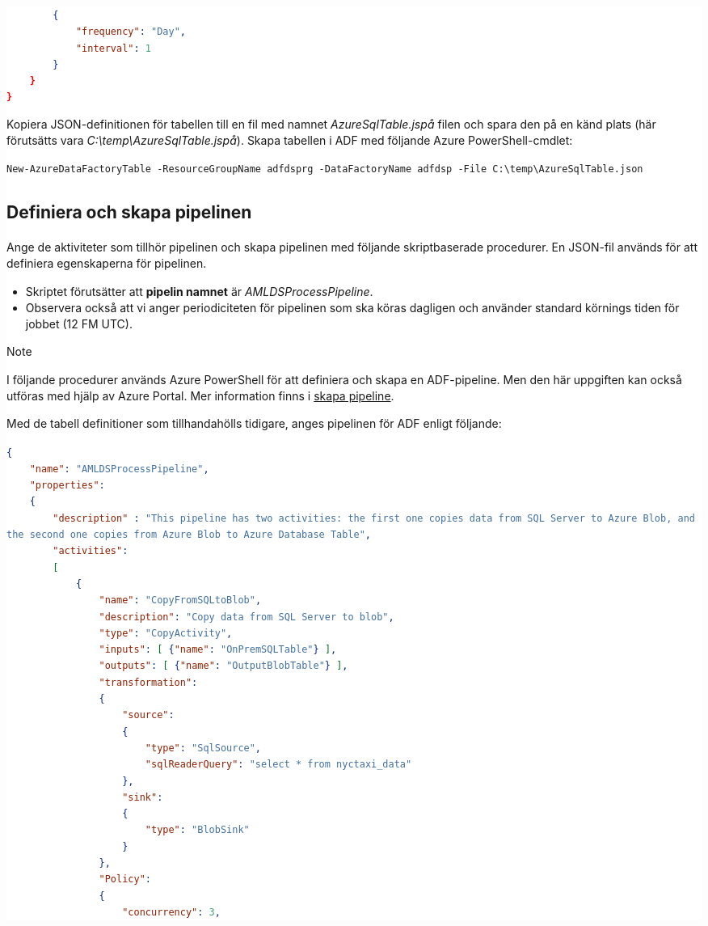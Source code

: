 ```json
        {
            "frequency": "Day",
            "interval": 1
        }
    }
}
```

Kopiera JSON-definitionen för tabellen till en fil med namnet *AzureSqlTable.jspå* filen och spara den på en känd plats (här förutsätts vara *C:\temp\AzureSqlTable.jspå*). Skapa tabellen i ADF med följande Azure PowerShell-cmdlet:

```azurepowershell
New-AzureDataFactoryTable -ResourceGroupName adfdsprg -DataFactoryName adfdsp -File C:\temp\AzureSqlTable.json
```


## <a name="define-and-create-the-pipeline"></a><a name="adf-pipeline"></a>Definiera och skapa pipelinen
Ange de aktiviteter som tillhör pipelinen och skapa pipelinen med följande skriptbaserade procedurer. En JSON-fil används för att definiera egenskaperna för pipelinen.

* Skriptet förutsätter att **pipelin namnet** är *AMLDSProcessPipeline*.
* Observera också att vi anger periodiciteten för pipelinen som ska köras dagligen och använder standard körnings tiden för jobbet (12 FM UTC).

> [!NOTE]
> I följande procedurer används Azure PowerShell för att definiera och skapa en ADF-pipeline. Men den här uppgiften kan också utföras med hjälp av Azure Portal. Mer information finns i [skapa pipeline](../../data-factory/tutorial-hybrid-copy-portal.md#create-a-pipeline).
>
>

Med de tabell definitioner som tillhandahölls tidigare, anges pipelinen för ADF enligt följande:

```json
{
    "name": "AMLDSProcessPipeline",
    "properties":
    {
        "description" : "This pipeline has two activities: the first one copies data from SQL Server to Azure Blob, and the second one copies from Azure Blob to Azure Database Table",
        "activities":
        [
            {
                "name": "CopyFromSQLtoBlob",
                "description": "Copy data from SQL Server to blob",
                "type": "CopyActivity",
                "inputs": [ {"name": "OnPremSQLTable"} ],
                "outputs": [ {"name": "OutputBlobTable"} ],
                "transformation":
                {
                    "source":
                    {
                        "type": "SqlSource",
                        "sqlReaderQuery": "select * from nyctaxi_data"
                    },
                    "sink":
                    {
                        "type": "BlobSink"
                    }
                },
                "Policy":
                {
                    "concurrency": 3,
```